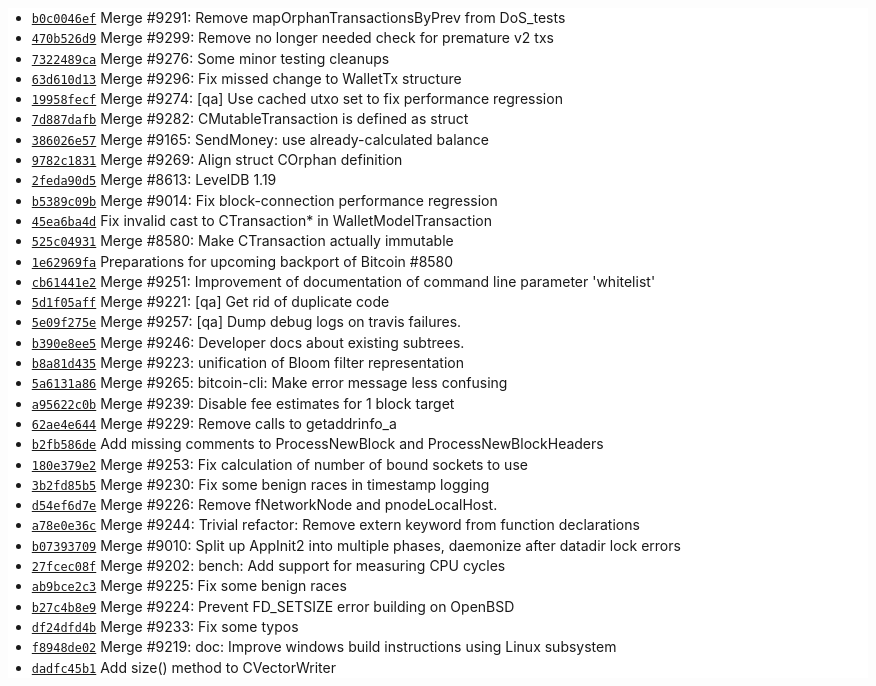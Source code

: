 - [`b0c0046ef`](https://github.com/iotscoin/iots/commit/b0c0046ef) Merge #9291: Remove mapOrphanTransactionsByPrev from DoS_tests
- [`470b526d9`](https://github.com/iotscoin/iots/commit/470b526d9) Merge #9299: Remove no longer needed check for premature v2 txs
- [`7322489ca`](https://github.com/iotscoin/iots/commit/7322489ca) Merge #9276: Some minor testing cleanups
- [`63d610d13`](https://github.com/iotscoin/iots/commit/63d610d13) Merge #9296: Fix missed change to WalletTx structure
- [`19958fecf`](https://github.com/iotscoin/iots/commit/19958fecf) Merge #9274: [qa] Use cached utxo set to fix performance regression
- [`7d887dafb`](https://github.com/iotscoin/iots/commit/7d887dafb) Merge #9282: CMutableTransaction is defined as struct
- [`386026e57`](https://github.com/iotscoin/iots/commit/386026e57) Merge #9165: SendMoney: use already-calculated balance
- [`9782c1831`](https://github.com/iotscoin/iots/commit/9782c1831) Merge #9269: Align struct COrphan definition
- [`2feda90d5`](https://github.com/iotscoin/iots/commit/2feda90d5) Merge #8613: LevelDB 1.19
- [`b5389c09b`](https://github.com/iotscoin/iots/commit/b5389c09b) Merge #9014: Fix block-connection performance regression
- [`45ea6ba4d`](https://github.com/iotscoin/iots/commit/45ea6ba4d) Fix invalid cast to CTransaction* in WalletModelTransaction
- [`525c04931`](https://github.com/iotscoin/iots/commit/525c04931) Merge #8580: Make CTransaction actually immutable
- [`1e62969fa`](https://github.com/iotscoin/iots/commit/1e62969fa) Preparations for upcoming backport of Bitcoin #8580
- [`cb61441e2`](https://github.com/iotscoin/iots/commit/cb61441e2) Merge #9251: Improvement of documentation of command line parameter 'whitelist'
- [`5d1f05aff`](https://github.com/iotscoin/iots/commit/5d1f05aff) Merge #9221: [qa] Get rid of duplicate code
- [`5e09f275e`](https://github.com/iotscoin/iots/commit/5e09f275e) Merge #9257: [qa] Dump debug logs on travis failures.
- [`b390e8ee5`](https://github.com/iotscoin/iots/commit/b390e8ee5) Merge #9246: Developer docs about existing subtrees.
- [`b8a81d435`](https://github.com/iotscoin/iots/commit/b8a81d435) Merge #9223: unification of Bloom filter representation
- [`5a6131a86`](https://github.com/iotscoin/iots/commit/5a6131a86) Merge #9265: bitcoin-cli: Make error message less confusing
- [`a95622c0b`](https://github.com/iotscoin/iots/commit/a95622c0b) Merge #9239: Disable fee estimates for 1 block target
- [`62ae4e644`](https://github.com/iotscoin/iots/commit/62ae4e644) Merge #9229: Remove calls to getaddrinfo_a
- [`b2fb586de`](https://github.com/iotscoin/iots/commit/b2fb586de) Add missing comments to ProcessNewBlock and ProcessNewBlockHeaders
- [`180e379e2`](https://github.com/iotscoin/iots/commit/180e379e2) Merge #9253: Fix calculation of number of bound sockets to use
- [`3b2fd85b5`](https://github.com/iotscoin/iots/commit/3b2fd85b5) Merge #9230: Fix some benign races in timestamp logging
- [`d54ef6d7e`](https://github.com/iotscoin/iots/commit/d54ef6d7e) Merge #9226: Remove fNetworkNode and pnodeLocalHost.
- [`a78e0e36c`](https://github.com/iotscoin/iots/commit/a78e0e36c) Merge #9244: Trivial refactor: Remove extern keyword from function declarations
- [`b07393709`](https://github.com/iotscoin/iots/commit/b07393709) Merge #9010: Split up AppInit2 into multiple phases, daemonize after datadir lock errors
- [`27fcec08f`](https://github.com/iotscoin/iots/commit/27fcec08f) Merge #9202: bench: Add support for measuring CPU cycles
- [`ab9bce2c3`](https://github.com/iotscoin/iots/commit/ab9bce2c3) Merge #9225: Fix some benign races
- [`b27c4b8e9`](https://github.com/iotscoin/iots/commit/b27c4b8e9) Merge #9224: Prevent FD_SETSIZE error building on OpenBSD
- [`df24dfd4b`](https://github.com/iotscoin/iots/commit/df24dfd4b) Merge #9233: Fix some typos
- [`f8948de02`](https://github.com/iotscoin/iots/commit/f8948de02) Merge #9219: doc: Improve windows build instructions using Linux subsystem
- [`dadfc45b1`](https://github.com/iotscoin/iots/commit/dadfc45b1) Add size() method to CVectorWriter